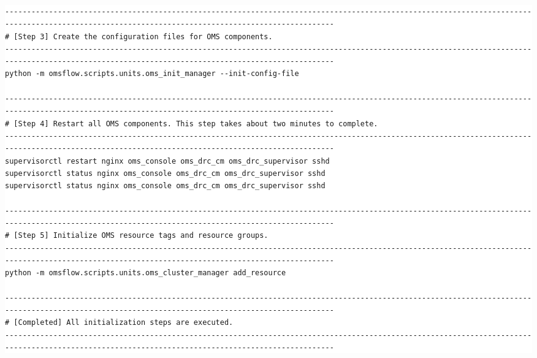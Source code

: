    ```shell
   ---------------------------------------------------------------------------------------------------------------------------------------------------------------------------------------------------
   # [Step 3] Create the configuration files for OMS components.
   ---------------------------------------------------------------------------------------------------------------------------------------------------------------------------------------------------
   python -m omsflow.scripts.units.oms_init_manager --init-config-file
   
   ---------------------------------------------------------------------------------------------------------------------------------------------------------------------------------------------------
   # [Step 4] Restart all OMS components. This step takes about two minutes to complete.
   ---------------------------------------------------------------------------------------------------------------------------------------------------------------------------------------------------
   supervisorctl restart nginx oms_console oms_drc_cm oms_drc_supervisor sshd
   supervisorctl status nginx oms_console oms_drc_cm oms_drc_supervisor sshd
   supervisorctl status nginx oms_console oms_drc_cm oms_drc_supervisor sshd
   
   ---------------------------------------------------------------------------------------------------------------------------------------------------------------------------------------------------
   # [Step 5] Initialize OMS resource tags and resource groups.
   ---------------------------------------------------------------------------------------------------------------------------------------------------------------------------------------------------
   python -m omsflow.scripts.units.oms_cluster_manager add_resource
   
   ---------------------------------------------------------------------------------------------------------------------------------------------------------------------------------------------------
   # [Completed] All initialization steps are executed.
   ---------------------------------------------------------------------------------------------------------------------------------------------------------------------------------------------------
   ```
